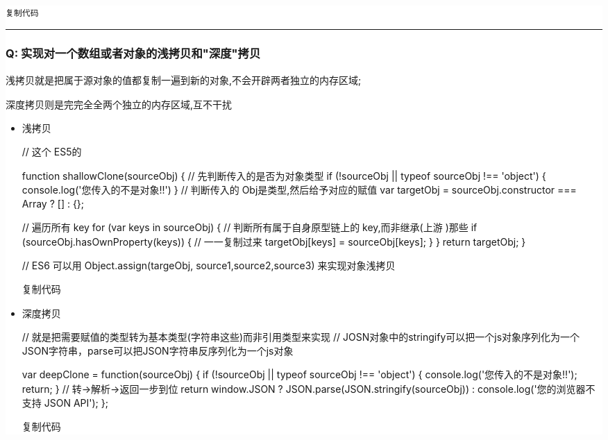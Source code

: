     复制代码

* * *

### Q: 实现对一个数组或者对象的浅拷贝和"深度"拷贝

浅拷贝就是把属于源对象的值都复制一遍到新的对象,不会开辟两者独立的内存区域;

深度拷贝则是完完全全两个独立的内存区域,互不干扰

*   浅拷贝

    
    // 这个 ES5的
    
    function shallowClone(sourceObj) {
      // 先判断传入的是否为对象类型
      if (!sourceObj || typeof sourceObj !== 'object') {
        console.log('您传入的不是对象!!')
      }
      // 判断传入的 Obj是类型,然后给予对应的赋值
      var targetObj = sourceObj.constructor === Array ? [] : {};
      
      // 遍历所有 key
      for (var keys in sourceObj) {
        // 判断所有属于自身原型链上的 key,而非继承(上游 )那些
        if (sourceObj.hasOwnProperty(keys)) {
          // 一一复制过来
          targetObj[keys] = sourceObj[keys];
        }
      }
      return targetObj;
    }
    
     // ES6 可以用 Object.assign(targeObj, source1,source2,source3) 来实现对象浅拷贝
     
    
    复制代码

*   深度拷贝

    
    // 就是把需要赋值的类型转为基本类型(字符串这些)而非引用类型来实现
    // JOSN对象中的stringify可以把一个js对象序列化为一个JSON字符串，parse可以把JSON字符串反序列化为一个js对象
    
    var deepClone = function(sourceObj) {
      if (!sourceObj || typeof sourceObj !== 'object') {
        console.log('您传入的不是对象!!');
        return;
      }
      // 转->解析->返回一步到位
      return window.JSON
        ? JSON.parse(JSON.stringify(sourceObj))
        : console.log('您的浏览器不支持 JSON API');
    };
    
    
    
    复制代码
